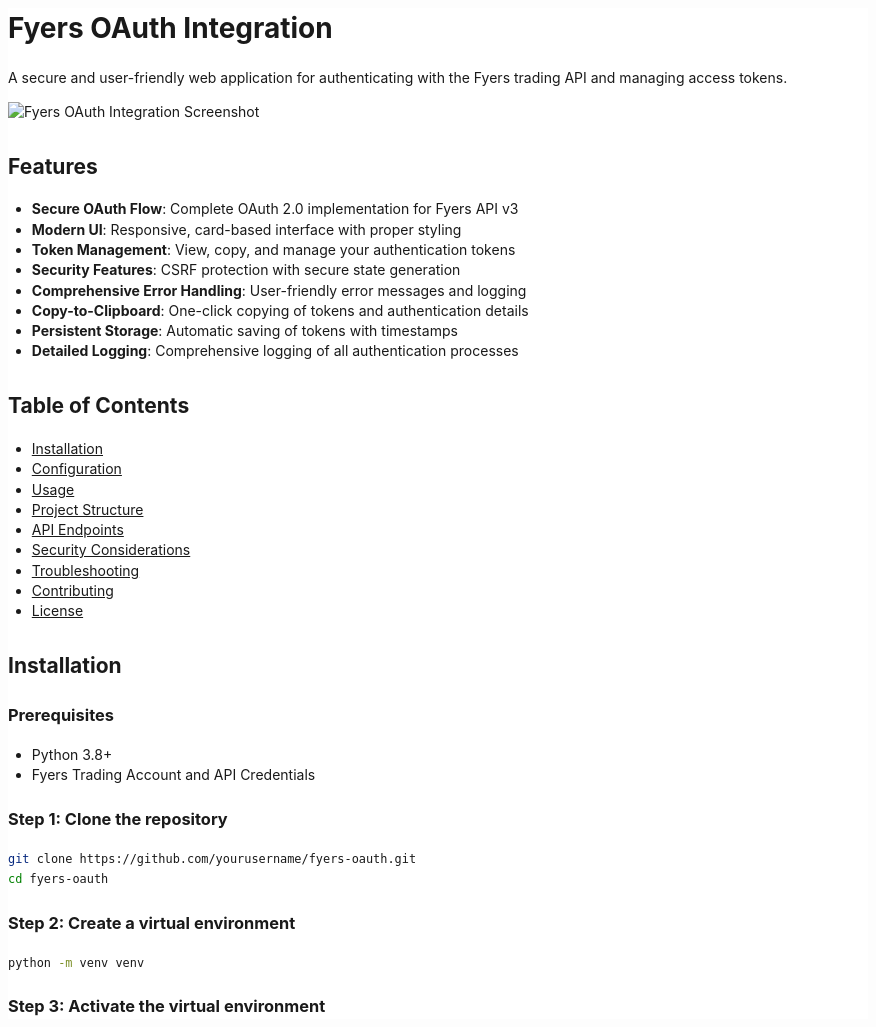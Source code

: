 # Fyers OAuth Integration

A secure and user-friendly web application for authenticating with the Fyers trading API and managing access tokens.

![Fyers OAuth Integration Screenshot](https://via.placeholder.com/800x450.png?text=Fyers+OAuth+Integration)

## Features

- **Secure OAuth Flow**: Complete OAuth 2.0 implementation for Fyers API v3
- **Modern UI**: Responsive, card-based interface with proper styling
- **Token Management**: View, copy, and manage your authentication tokens
- **Security Features**: CSRF protection with secure state generation
- **Comprehensive Error Handling**: User-friendly error messages and logging
- **Copy-to-Clipboard**: One-click copying of tokens and authentication details
- **Persistent Storage**: Automatic saving of tokens with timestamps
- **Detailed Logging**: Comprehensive logging of all authentication processes

## Table of Contents

- [Installation](#installation)
- [Configuration](#configuration)
- [Usage](#usage)
- [Project Structure](#project-structure)
- [API Endpoints](#api-endpoints)
- [Security Considerations](#security-considerations)
- [Troubleshooting](#troubleshooting)
- [Contributing](#contributing)
- [License](#license)

## Installation

### Prerequisites

- Python 3.8+
- Fyers Trading Account and API Credentials

### Step 1: Clone the repository

```bash
git clone https://github.com/yourusername/fyers-oauth.git
cd fyers-oauth
```

### Step 2: Create a virtual environment

```bash
python -m venv venv
```

### Step 3: Activate the virtual environment

